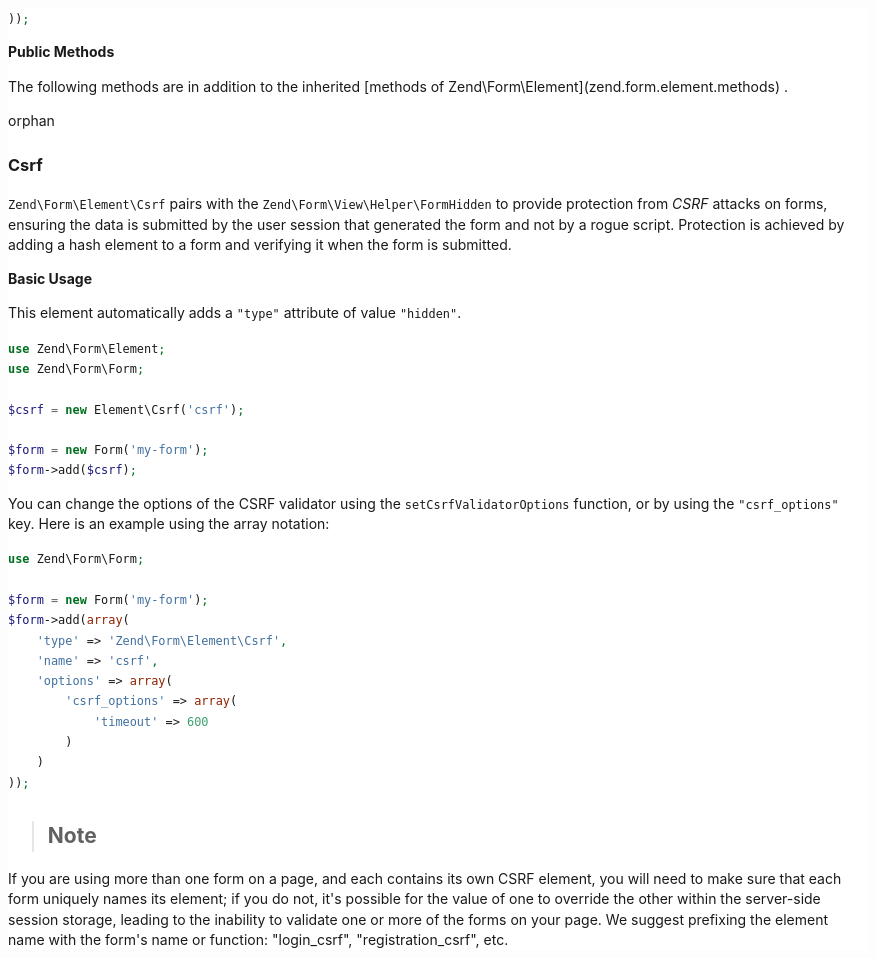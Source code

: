 ```php
));
```

**Public Methods**

The following methods are in addition to the inherited \[methods of
Zend\\Form\\Element\](zend.form.element.methods) .

orphan

### Csrf

`Zend\Form\Element\Csrf` pairs with the `Zend\Form\View\Helper\FormHidden` to provide protection
from *CSRF* attacks on forms, ensuring the data is submitted by the user session that generated the
form and not by a rogue script. Protection is achieved by adding a hash element to a form and
verifying it when the form is submitted.

**Basic Usage**

This element automatically adds a `"type"` attribute of value `"hidden"`.

```php
use Zend\Form\Element;
use Zend\Form\Form;

$csrf = new Element\Csrf('csrf');

$form = new Form('my-form');
$form->add($csrf);
```

You can change the options of the CSRF validator using the `setCsrfValidatorOptions` function, or by
using the `"csrf_options"` key. Here is an example using the array notation:

```php
use Zend\Form\Form;

$form = new Form('my-form');
$form->add(array(
    'type' => 'Zend\Form\Element\Csrf',
    'name' => 'csrf',
    'options' => array(
        'csrf_options' => array(
            'timeout' => 600
        )
    )
));
```

> ## Note
If you are using more than one form on a page, and each contains its own CSRF element, you will need
to make sure that each form uniquely names its element; if you do not, it's possible for the value
of one to override the other within the server-side session storage, leading to the inability to
validate one or more of the forms on your page. We suggest prefixing the element name with the
form's name or function: "login\_csrf", "registration\_csrf", etc.
